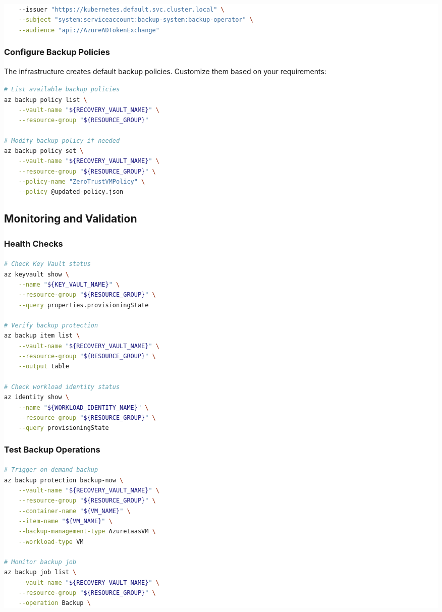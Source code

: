 ```bash
    --issuer "https://kubernetes.default.svc.cluster.local" \
    --subject "system:serviceaccount:backup-system:backup-operator" \
    --audience "api://AzureADTokenExchange"
```

### Configure Backup Policies

The infrastructure creates default backup policies. Customize them based on your requirements:

```bash
# List available backup policies
az backup policy list \
    --vault-name "${RECOVERY_VAULT_NAME}" \
    --resource-group "${RESOURCE_GROUP}"

# Modify backup policy if needed
az backup policy set \
    --vault-name "${RECOVERY_VAULT_NAME}" \
    --resource-group "${RESOURCE_GROUP}" \
    --policy-name "ZeroTrustVMPolicy" \
    --policy @updated-policy.json
```

## Monitoring and Validation

### Health Checks

```bash
# Check Key Vault status
az keyvault show \
    --name "${KEY_VAULT_NAME}" \
    --resource-group "${RESOURCE_GROUP}" \
    --query properties.provisioningState

# Verify backup protection
az backup item list \
    --vault-name "${RECOVERY_VAULT_NAME}" \
    --resource-group "${RESOURCE_GROUP}" \
    --output table

# Check workload identity status
az identity show \
    --name "${WORKLOAD_IDENTITY_NAME}" \
    --resource-group "${RESOURCE_GROUP}" \
    --query provisioningState
```

### Test Backup Operations

```bash
# Trigger on-demand backup
az backup protection backup-now \
    --vault-name "${RECOVERY_VAULT_NAME}" \
    --resource-group "${RESOURCE_GROUP}" \
    --container-name "${VM_NAME}" \
    --item-name "${VM_NAME}" \
    --backup-management-type AzureIaasVM \
    --workload-type VM

# Monitor backup job
az backup job list \
    --vault-name "${RECOVERY_VAULT_NAME}" \
    --resource-group "${RESOURCE_GROUP}" \
    --operation Backup \
```